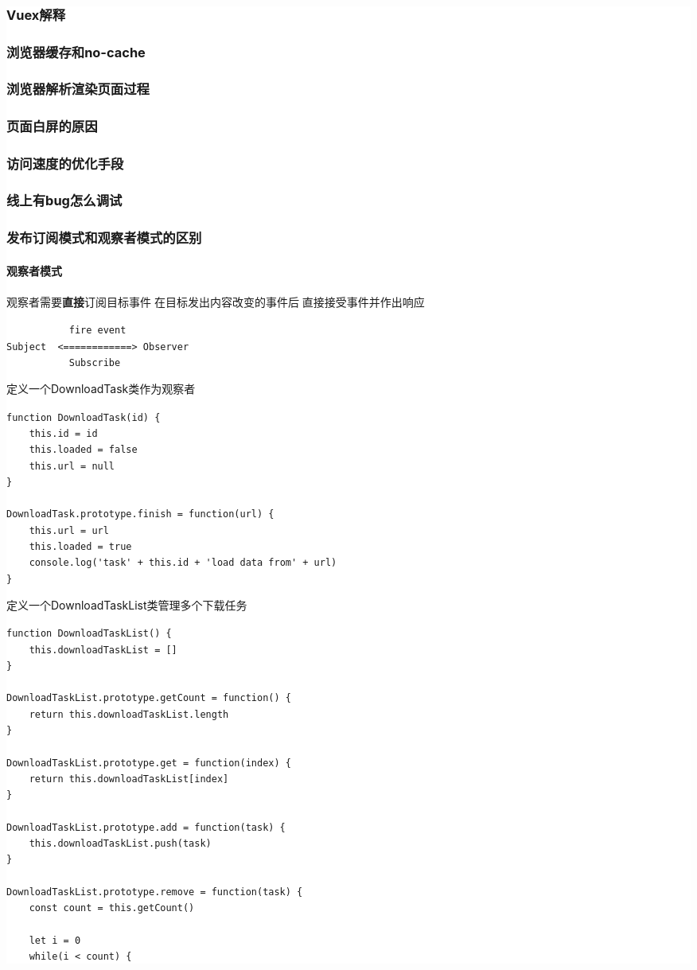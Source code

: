 ### Vuex解释

### 浏览器缓存和no-cache

### 浏览器解析渲染页面过程

### 页面白屏的原因

### 访问速度的优化手段

### 线上有bug怎么调试 

### 发布订阅模式和观察者模式的区别 

#### 观察者模式 

观察者需要**直接**订阅目标事件 在目标发出内容改变的事件后 直接接受事件并作出响应

```
           fire event
Subject  <============> Observer
           Subscribe

```

定义一个DownloadTask类作为观察者

```
function DownloadTask(id) {
    this.id = id
    this.loaded = false
    this.url = null
}

DownloadTask.prototype.finish = function(url) {
    this.url = url
    this.loaded = true
    console.log('task' + this.id + 'load data from' + url)
}
```

定义一个DownloadTaskList类管理多个下载任务 

```
function DownloadTaskList() {
    this.downloadTaskList = []
}

DownloadTaskList.prototype.getCount = function() {
    return this.downloadTaskList.length
}

DownloadTaskList.prototype.get = function(index) {
    return this.downloadTaskList[index]
}

DownloadTaskList.prototype.add = function(task) {
    this.downloadTaskList.push(task)
}

DownloadTaskList.prototype.remove = function(task) {
    const count = this.getCount()
    
    let i = 0
    while(i < count) {
```